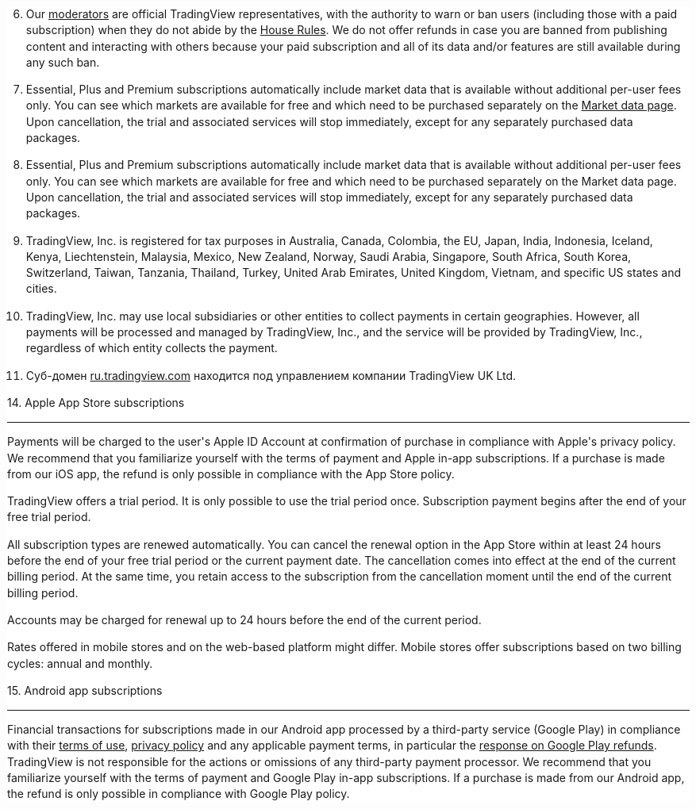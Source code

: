 6. Our [moderators](https://www.tradingview.com/moderators/) are official TradingView representatives, with the authority to warn or ban users (including those with a paid subscription) when they do not abide by the [House Rules](https://www.tradingview.com/house-rules/). We do not offer refunds in case you are banned from publishing content and interacting with others because your paid subscription and all of its data and/or features are still available during any such ban.
    
7. Essential, Plus and Premium subscriptions automatically include market data that is available without additional per-user fees only. You can see which markets are available for free and which need to be purchased separately on the [Market data page](https://www.tradingview.com/data-coverage/). Upon cancellation, the trial and associated services will stop immediately, except for any separately purchased data packages.
    
8. Essential, Plus and Premium subscriptions automatically include market data that is available without additional per-user fees only. You can see which markets are available for free and which need to be purchased separately on the Market data page. Upon cancellation, the trial and associated services will stop immediately, except for any separately purchased data packages.
9. TradingView, Inc. is registered for tax purposes in Australia, Canada, Colombia, the EU, Japan, India, Indonesia, Iceland, Kenya, Liechtenstein, Malaysia, Mexico, New Zealand, Norway, Saudi Arabia, Singapore, South Africa, South Korea, Switzerland, Taiwan, Tanzania, Thailand, Turkey, United Arab Emirates, United Kingdom, Vietnam, and specific US states and cities.
10. TradingView, Inc. may use local subsidiaries or other entities to collect payments in certain geographies. However, all payments will be processed and managed by TradingView, Inc., and the service will be provided by TradingView, Inc., regardless of which entity collects the payment.
11. Суб-домен [ru.tradingview.com](https://www.tradingview.com/) находится под управлением компании TradingView UK Ltd.

14\. Apple App Store subscriptions


--------------------------------------

Payments will be charged to the user's Apple ID Account at confirmation of purchase in compliance with Apple's privacy policy. We recommend that you familiarize yourself with the terms of payment and Apple in-app subscriptions. If a purchase is made from our iOS app, the refund is only possible in compliance with the App Store policy.

TradingView offers a trial period. It is only possible to use the trial period once. Subscription payment begins after the end of your free trial period.

All subscription types are renewed automatically. You can cancel the renewal option in the App Store within at least 24 hours before the end of your free trial period or the current payment date. The cancellation comes into effect at the end of the current billing period. At the same time, you retain access to the subscription from the cancellation moment until the end of the current billing period.

Accounts may be charged for renewal up to 24 hours before the end of the current period.

Rates offered in mobile stores and on the web-based platform might differ. Mobile stores offer subscriptions based on two billing cycles: annual and monthly.

15\. Android app subscriptions


----------------------------------

Financial transactions for subscriptions made in our Android app processed by a third-party service (Google Play) in compliance with their [terms of use](https://play.google.com/about/play-terms/index.html), [privacy policy](https://policies.google.com/privacy) and any applicable payment terms, in particular the [response on Google Play refunds](https://support.google.com/googleplay/answer/2479637). TradingView is not responsible for the actions or omissions of any third-party payment processor. We recommend that you familiarize yourself with the terms of payment and Google Play in-app subscriptions. If a purchase is made from our Android app, the refund is only possible in compliance with Google Play policy.
